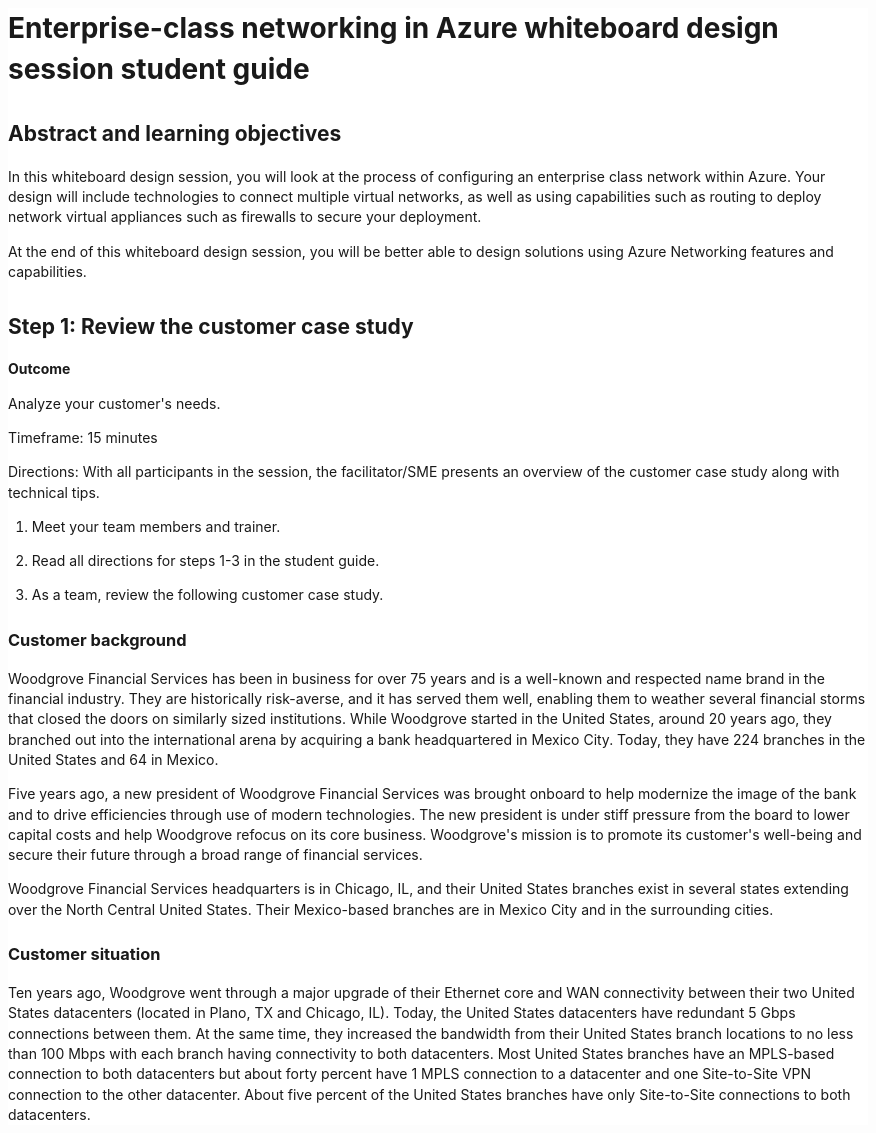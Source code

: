 

# Enterprise-class networking in Azure whiteboard design session student guide

## Abstract and learning objectives 

In this whiteboard design session, you will look at the process of configuring an enterprise class network within Azure. Your design will include technologies to connect multiple virtual networks, as well as using capabilities such as routing to deploy network virtual appliances such as firewalls to secure your deployment. 

At the end of this whiteboard design session, you will be better able to design solutions using Azure Networking features and capabilities.

## Step 1: Review the customer case study 

**Outcome**

Analyze your customer's needs.

Timeframe: 15 minutes

Directions: With all participants in the session, the facilitator/SME presents an overview of the customer case study along with technical tips.

1.  Meet your team members and trainer.

2.  Read all directions for steps 1-3 in the student guide.

3.  As a team, review the following customer case study.

###  Customer background

Woodgrove Financial Services has been in business for over 75 years and is a well-known and respected name brand in the financial industry. They are historically risk-averse, and it has served them well, enabling them to weather several financial storms that closed the doors on similarly sized institutions. While Woodgrove started in the United States, around 20 years ago, they branched out into the international arena by acquiring a bank headquartered in Mexico City. Today, they have 224 branches in the United States and 64 in Mexico.

Five years ago, a new president of Woodgrove Financial Services was brought onboard to help modernize the image of the bank and to drive efficiencies through use of modern technologies. The new president is under stiff pressure from the board to lower capital costs and help Woodgrove refocus on its core business. Woodgrove's mission is to promote its customer's well-being and secure their future through a broad range of financial services.

Woodgrove Financial Services headquarters is in Chicago, IL, and their United States branches exist in several states extending over the North Central United States. Their Mexico-based branches are in Mexico City and in the surrounding cities.

### Customer situation

Ten years ago, Woodgrove went through a major upgrade of their Ethernet core and WAN connectivity between their two United States datacenters (located in Plano, TX and Chicago, IL). Today, the United States datacenters have redundant 5 Gbps connections between them. At the same time, they increased the bandwidth from their United States branch locations to no less than 100 Mbps with each branch having connectivity to both datacenters. Most United States branches have an MPLS-based connection to both datacenters but about forty percent have 1 MPLS connection to a datacenter and one Site-to-Site VPN connection to the other datacenter. About five percent of the United States branches have only Site-to-Site connections to both datacenters.
